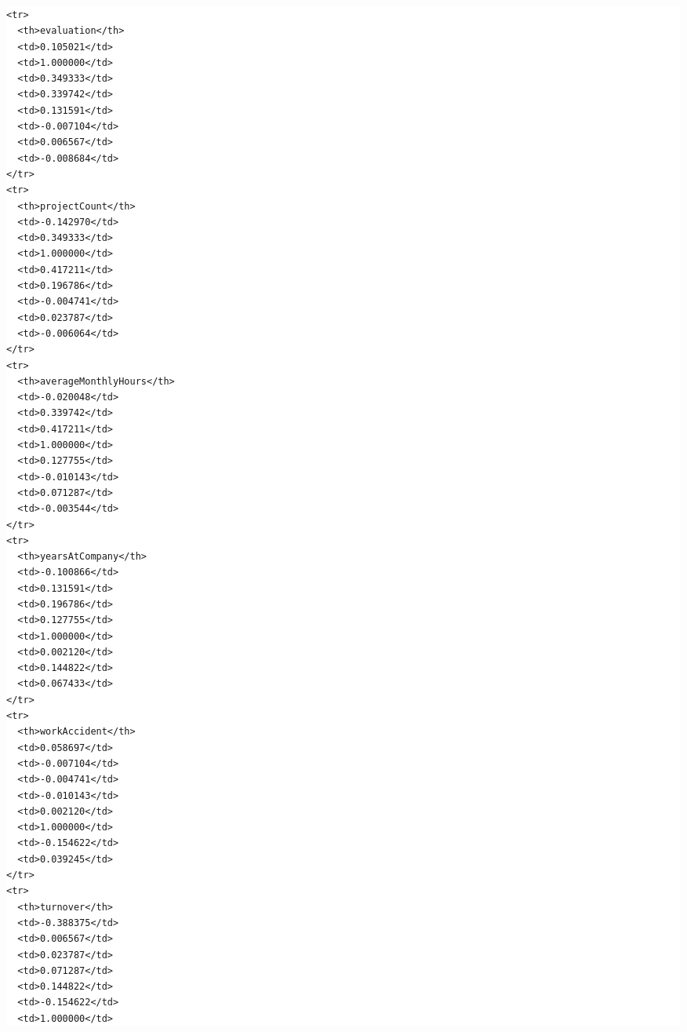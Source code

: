     <tr>
      <th>evaluation</th>
      <td>0.105021</td>
      <td>1.000000</td>
      <td>0.349333</td>
      <td>0.339742</td>
      <td>0.131591</td>
      <td>-0.007104</td>
      <td>0.006567</td>
      <td>-0.008684</td>
    </tr>
    <tr>
      <th>projectCount</th>
      <td>-0.142970</td>
      <td>0.349333</td>
      <td>1.000000</td>
      <td>0.417211</td>
      <td>0.196786</td>
      <td>-0.004741</td>
      <td>0.023787</td>
      <td>-0.006064</td>
    </tr>
    <tr>
      <th>averageMonthlyHours</th>
      <td>-0.020048</td>
      <td>0.339742</td>
      <td>0.417211</td>
      <td>1.000000</td>
      <td>0.127755</td>
      <td>-0.010143</td>
      <td>0.071287</td>
      <td>-0.003544</td>
    </tr>
    <tr>
      <th>yearsAtCompany</th>
      <td>-0.100866</td>
      <td>0.131591</td>
      <td>0.196786</td>
      <td>0.127755</td>
      <td>1.000000</td>
      <td>0.002120</td>
      <td>0.144822</td>
      <td>0.067433</td>
    </tr>
    <tr>
      <th>workAccident</th>
      <td>0.058697</td>
      <td>-0.007104</td>
      <td>-0.004741</td>
      <td>-0.010143</td>
      <td>0.002120</td>
      <td>1.000000</td>
      <td>-0.154622</td>
      <td>0.039245</td>
    </tr>
    <tr>
      <th>turnover</th>
      <td>-0.388375</td>
      <td>0.006567</td>
      <td>0.023787</td>
      <td>0.071287</td>
      <td>0.144822</td>
      <td>-0.154622</td>
      <td>1.000000</td>
